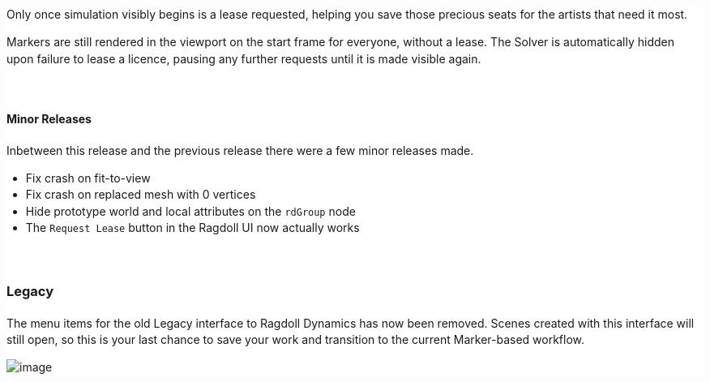 Only once simulation visibly begins is a lease requested, helping you save those precious seats for the artists that need it most.

Markers are still rendered in the viewport on the start frame for everyone, without a lease. The Solver is automatically hidden upon failure to lease a licence, pausing any further requests until it is made visible again.

<br>

#### Minor Releases

Inbetween this release and the previous release there were a few minor releases made.

- Fix crash on fit-to-view
- Fix crash on replaced mesh with 0 vertices
- Hide prototype world and local attributes on the `rdGroup` node
- The `Request Lease` button in the Ragdoll UI now actually works

<br>

### Legacy

The menu items for the old Legacy interface to Ragdoll Dynamics has now been removed. Scenes created with this interface will still open, so this is your last chance to save your work and transition to the current Marker-based workflow.

![image](https://user-images.githubusercontent.com/47274066/155875026-9993f0d0-d671-4013-8e9f-91f1f07979fd.png)

